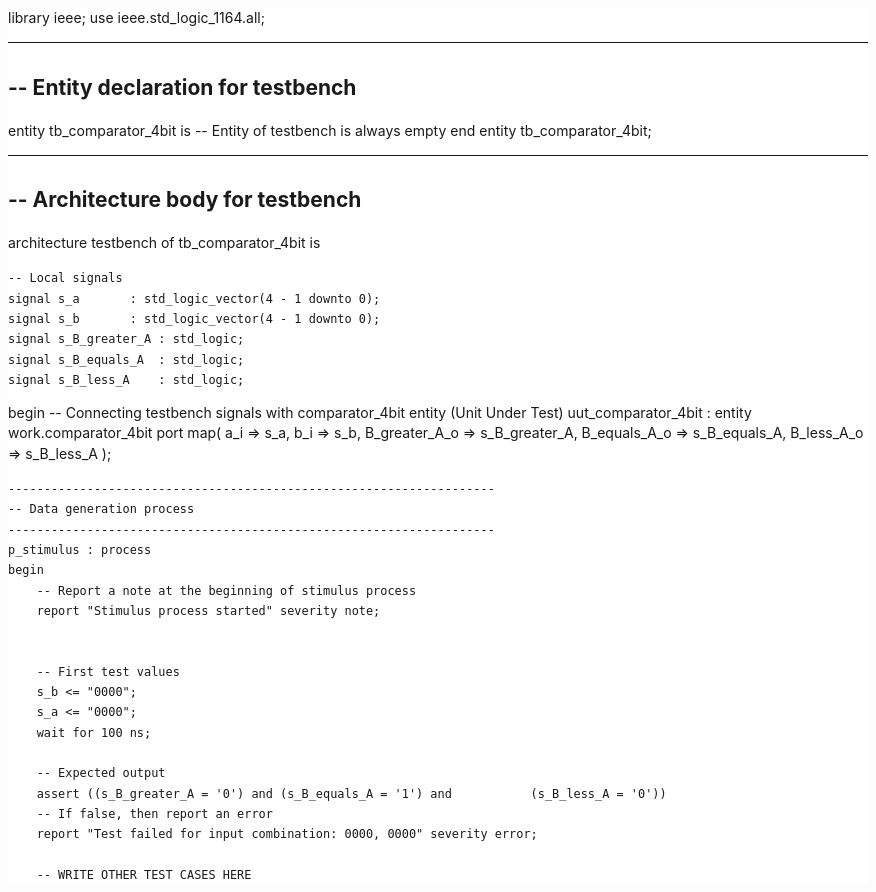 library ieee;
use ieee.std_logic_1164.all;

------------------------------------------------------------------------
-- Entity declaration for testbench
------------------------------------------------------------------------
entity tb_comparator_4bit is
    -- Entity of testbench is always empty
end entity tb_comparator_4bit;

------------------------------------------------------------------------
-- Architecture body for testbench
------------------------------------------------------------------------
architecture testbench of tb_comparator_4bit is

    -- Local signals
    signal s_a       : std_logic_vector(4 - 1 downto 0);
    signal s_b       : std_logic_vector(4 - 1 downto 0);
    signal s_B_greater_A : std_logic;
    signal s_B_equals_A  : std_logic;
    signal s_B_less_A    : std_logic;

begin
    -- Connecting testbench signals with comparator_4bit entity (Unit Under Test)
    uut_comparator_4bit : entity work.comparator_4bit
        port map(
            a_i           => s_a,
            b_i           => s_b,
            B_greater_A_o => s_B_greater_A,
            B_equals_A_o  => s_B_equals_A,
            B_less_A_o    => s_B_less_A
        );

    --------------------------------------------------------------------
    -- Data generation process
    --------------------------------------------------------------------
    p_stimulus : process
    begin
        -- Report a note at the beginning of stimulus process
        report "Stimulus process started" severity note;


        -- First test values
        s_b <= "0000";
        s_a <= "0000";
        wait for 100 ns;
        
        -- Expected output
        assert ((s_B_greater_A = '0') and (s_B_equals_A = '1') and           (s_B_less_A = '0'))
        -- If false, then report an error
        report "Test failed for input combination: 0000, 0000" severity error;
        
        -- WRITE OTHER TEST CASES HERE
